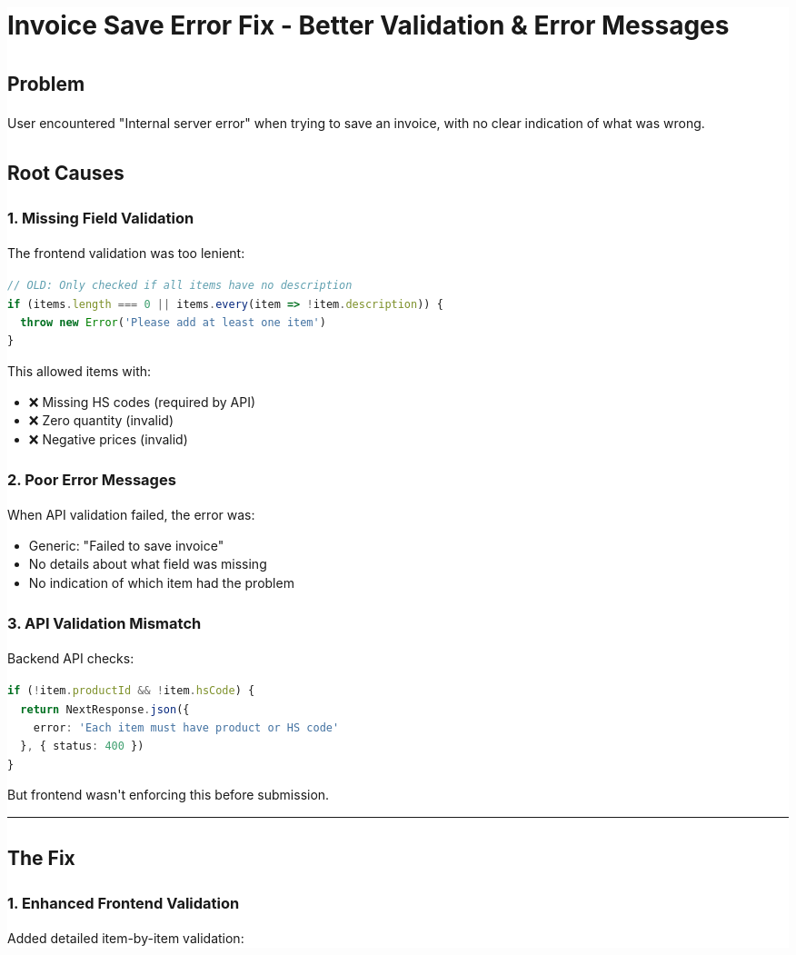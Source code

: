 # Invoice Save Error Fix - Better Validation & Error Messages

## Problem

User encountered "Internal server error" when trying to save an invoice, with no clear indication of what was wrong.

## Root Causes

### 1. **Missing Field Validation**
The frontend validation was too lenient:
```typescript
// OLD: Only checked if all items have no description
if (items.length === 0 || items.every(item => !item.description)) {
  throw new Error('Please add at least one item')
}
```

This allowed items with:
- ❌ Missing HS codes (required by API)
- ❌ Zero quantity (invalid)
- ❌ Negative prices (invalid)

### 2. **Poor Error Messages**
When API validation failed, the error was:
- Generic: "Failed to save invoice"
- No details about what field was missing
- No indication of which item had the problem

### 3. **API Validation Mismatch**
Backend API checks:
```typescript
if (!item.productId && !item.hsCode) {
  return NextResponse.json({ 
    error: 'Each item must have product or HS code' 
  }, { status: 400 })
}
```

But frontend wasn't enforcing this before submission.

---

## The Fix

### 1. **Enhanced Frontend Validation**

Added detailed item-by-item validation:
